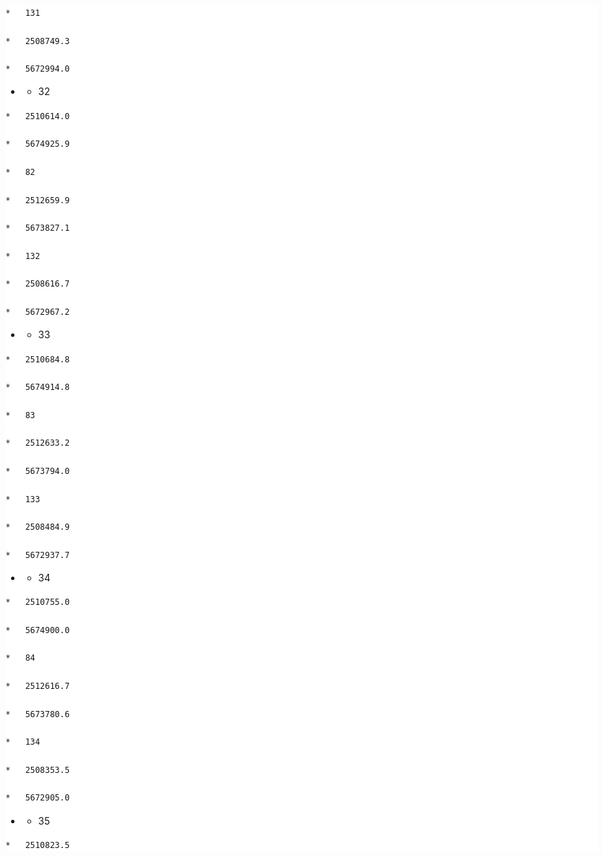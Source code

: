     *   131

    *   2508749.3

    *   5672994.0


*    *   32

    *   2510614.0

    *   5674925.9

    *   82

    *   2512659.9

    *   5673827.1

    *   132

    *   2508616.7

    *   5672967.2


*    *   33

    *   2510684.8

    *   5674914.8

    *   83

    *   2512633.2

    *   5673794.0

    *   133

    *   2508484.9

    *   5672937.7


*    *   34

    *   2510755.0

    *   5674900.0

    *   84

    *   2512616.7

    *   5673780.6

    *   134

    *   2508353.5

    *   5672905.0


*    *   35

    *   2510823.5

